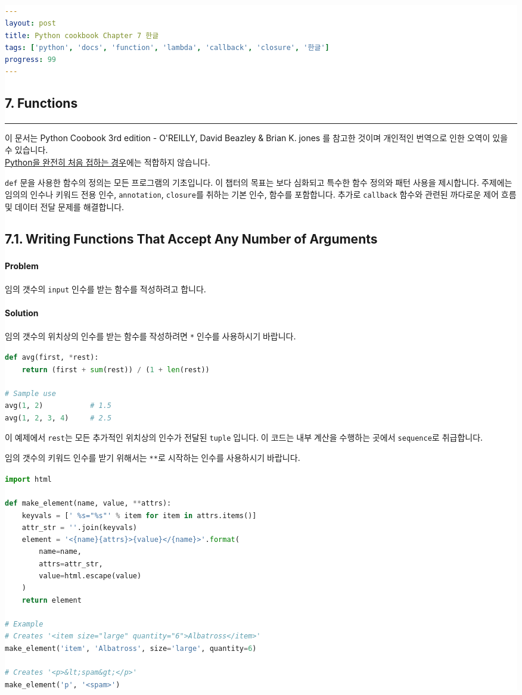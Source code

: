 ```yaml
---
layout: post
title: Python cookbook Chapter 7 한글
tags: ['python', 'docs', 'function', 'lambda', 'callback', 'closure', '한글']
progress: 99
---
```


<div id='index-table'>
<h2>7. Functions</h2>
</div>

- - -

<div class='warn'>
이 문서는 Python Coobook 3rd edition - O'REILLY, David Beazley & Brian K. jones 를 참고한 것이며 개인적인 번역으로 인한 오역이 있을 수 있습니다.<br> <a href="//wikidocs.net/book/1">Python을 완전히 처음 접하는 경우</a>에는 적합하지 않습니다.<br>
</div>

`def` 문을 사용한 함수의 정의는 모든 프로그램의 기초입니다. 이 챕터의 목표는 보다 심화되고 특수한 함수 정의와 패턴 사용을 제시합니다. 주제에는 임의의 인수나 키워드 전용 인수, `annotation`, `closure`를 취하는 기본 인수, 함수를 포함합니다. 추가로 `callback` 함수와 관련된 까다로운 제어 흐름 및 데이터 전달 문제를 해결합니다.

## 7.1. Writing Functions That Accept Any Number of Arguments

#### Problem

임의 갯수의 `input` 인수를 받는 함수를 적성하려고 합니다.

#### Solution

임의 갯수의 위치상의 인수를 받는 함수를 작성하려면 `*` 인수를 사용하시기 바랍니다.

```python
def avg(first, *rest):
    return (first + sum(rest)) / (1 + len(rest))

# Sample use
avg(1, 2)           # 1.5
avg(1, 2, 3, 4)     # 2.5
```

이 예제에서 `rest`는 모든 추가적인 위치상의 인수가 전달된 `tuple` 입니다. 이 코드는 내부 계산을 수행하는 곳에서 `sequence`로 취급합니다.

임의 갯수의 키워드 인수를 받기 위해서는 `**`로 시작하는 인수를 사용하시기 바랍니다.

```python
import html

def make_element(name, value, **attrs):
    keyvals = [' %s="%s"' % item for item in attrs.items()]
    attr_str = ''.join(keyvals)
    element = '<{name}{attrs}>{value}</{name}>'.format(
        name=name,
        attrs=attr_str,
        value=html.escape(value)
    )
    return element

# Example
# Creates '<item size="large" quantity="6">Albatross</item>'
make_element('item', 'Albatross', size='large', quantity=6)

# Creates '<p>&lt;spam&gt;</p>'
make_element('p', '<spam>')
```
